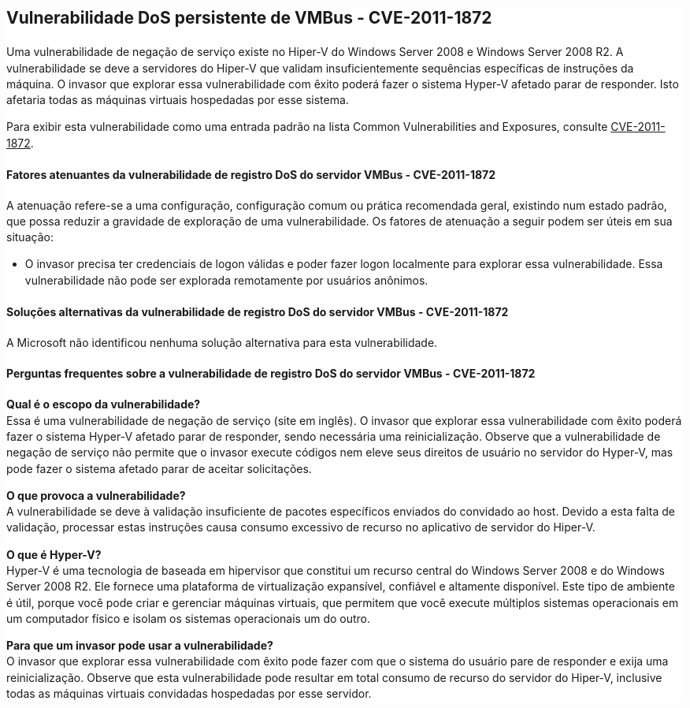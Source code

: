 Vulnerabilidade DoS persistente de VMBus - CVE-2011-1872  
--------------------------------------------------------
  
Uma vulnerabilidade de negação de serviço existe no Hiper-V do Windows Server 2008 e Windows Server 2008 R2. A vulnerabilidade se deve a servidores do Hiper-V que validam insuficientemente sequências específicas de instruções da máquina. O invasor que explorar essa vulnerabilidade com êxito poderá fazer o sistema Hyper-V afetado parar de responder. Isto afetaria todas as máquinas virtuais hospedadas por esse sistema.
  
Para exibir esta vulnerabilidade como uma entrada padrão na lista Common Vulnerabilities and Exposures, consulte [CVE-2011-1872](http://www.cve.mitre.org/cgi-bin/cvename.cgi?name=cve-2011-1872).
  
#### Fatores atenuantes da vulnerabilidade de registro DoS do servidor VMBus - CVE-2011-1872
  
A atenuação refere-se a uma configuração, configuração comum ou prática recomendada geral, existindo num estado padrão, que possa reduzir a gravidade de exploração de uma vulnerabilidade. Os fatores de atenuação a seguir podem ser úteis em sua situação:
  
-   O invasor precisa ter credenciais de logon válidas e poder fazer logon localmente para explorar essa vulnerabilidade. Essa vulnerabilidade não pode ser explorada remotamente por usuários anônimos.
  
#### Soluções alternativas da vulnerabilidade de registro DoS do servidor VMBus - CVE-2011-1872
  
A Microsoft não identificou nenhuma solução alternativa para esta vulnerabilidade.
  
#### Perguntas frequentes sobre a vulnerabilidade de registro DoS do servidor VMBus - CVE-2011-1872
  
**Qual é o escopo da vulnerabilidade?**    
Essa é uma vulnerabilidade de negação de serviço (site em inglês). O invasor que explorar essa vulnerabilidade com êxito poderá fazer o sistema Hyper-V afetado parar de responder, sendo necessária uma reinicialização. Observe que a vulnerabilidade de negação de serviço não permite que o invasor execute códigos nem eleve seus direitos de usuário no servidor do Hyper-V, mas pode fazer o sistema afetado parar de aceitar solicitações.
  
**O que provoca a vulnerabilidade?**    
A vulnerabilidade se deve à validação insuficiente de pacotes específicos enviados do convidado ao host. Devido a esta falta de validação, processar estas instruções causa consumo excessivo de recurso no aplicativo de servidor do Hiper-V.
  
**O que é Hyper-V?**     
Hyper-V é uma tecnologia de baseada em hipervisor que constitui um recurso central do Windows Server 2008 e do Windows Server 2008 R2. Ele fornece uma plataforma de virtualização expansível, confiável e altamente disponível. Este tipo de ambiente é útil, porque você pode criar e gerenciar máquinas virtuais, que permitem que você execute múltiplos sistemas operacionais em um computador físico e isolam os sistemas operacionais um do outro.
  
**Para que um invasor pode usar a vulnerabilidade?**    
O invasor que explorar essa vulnerabilidade com êxito pode fazer com que o sistema do usuário pare de responder e exija uma reinicialização. Observe que esta vulnerabilidade pode resultar em total consumo de recurso do servidor do Hiper-V, inclusive todas as máquinas virtuais convidadas hospedadas por esse servidor.
  